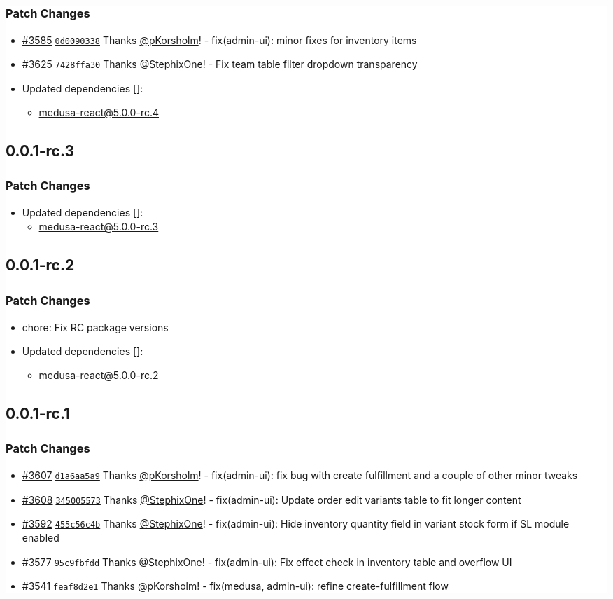 ### Patch Changes

- [#3585](https://github.com/medusajs/medusa/pull/3585) [`0d0090338`](https://github.com/medusajs/medusa/commit/0d00903385df980e355c54cee9bcd4e8ede21635) Thanks [@pKorsholm](https://github.com/pKorsholm)! - fix(admin-ui): minor fixes for inventory items

- [#3625](https://github.com/medusajs/medusa/pull/3625) [`7428ffa30`](https://github.com/medusajs/medusa/commit/7428ffa300a1e5781ef18b86edf97b711df0b585) Thanks [@StephixOne](https://github.com/StephixOne)! - Fix team table filter dropdown transparency

- Updated dependencies []:
  - medusa-react@5.0.0-rc.4

## 0.0.1-rc.3

### Patch Changes

- Updated dependencies []:
  - medusa-react@5.0.0-rc.3

## 0.0.1-rc.2

### Patch Changes

- chore: Fix RC package versions

- Updated dependencies []:
  - medusa-react@5.0.0-rc.2

## 0.0.1-rc.1

### Patch Changes

- [#3607](https://github.com/medusajs/medusa/pull/3607) [`d1a6aa5a9`](https://github.com/medusajs/medusa/commit/d1a6aa5a90c147a34448e5398a1f205649598c09) Thanks [@pKorsholm](https://github.com/pKorsholm)! - fix(admin-ui): fix bug with create fulfillment and a couple of other minor tweaks

- [#3608](https://github.com/medusajs/medusa/pull/3608) [`345005573`](https://github.com/medusajs/medusa/commit/345005573a337d63394b63d33d6740a4171d1479) Thanks [@StephixOne](https://github.com/StephixOne)! - fix(admin-ui): Update order edit variants table to fit longer content

- [#3592](https://github.com/medusajs/medusa/pull/3592) [`455c56c4b`](https://github.com/medusajs/medusa/commit/455c56c4b3846c583f39ba56352d645128b0c967) Thanks [@StephixOne](https://github.com/StephixOne)! - fix(admin-ui): Hide inventory quantity field in variant stock form if SL module enabled

- [#3577](https://github.com/medusajs/medusa/pull/3577) [`95c9fbfdd`](https://github.com/medusajs/medusa/commit/95c9fbfdd5f290df0f22115f27b82f0812f8bd67) Thanks [@StephixOne](https://github.com/StephixOne)! - fix(admin-ui): Fix effect check in inventory table and overflow UI

- [#3541](https://github.com/medusajs/medusa/pull/3541) [`feaf8d2e1`](https://github.com/medusajs/medusa/commit/feaf8d2e19715585d154464d003759c3a1f4f322) Thanks [@pKorsholm](https://github.com/pKorsholm)! - fix(medusa, admin-ui): refine create-fulfillment flow
